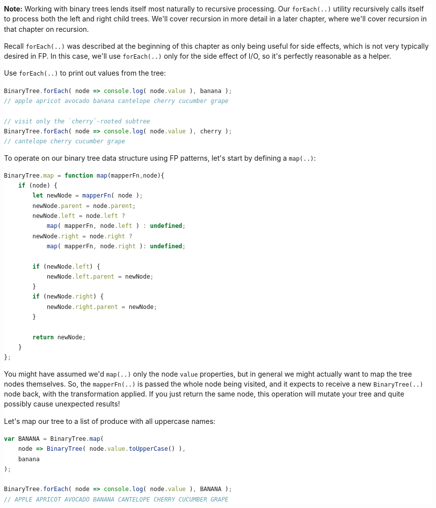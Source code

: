 **Note:** Working with binary trees lends itself most naturally to recursive processing. Our `forEach(..)` utility recursively calls itself to process both the left and right child trees. We'll cover recursion in more detail in a later chapter, where we'll cover recursion in that chapter on recursion.

Recall `forEach(..)` was described at the beginning of this chapter as only being useful for side effects, which is not very typically desired in FP. In this case, we'll use `forEach(..)` only for the side effect of I/O, so it's perfectly reasonable as a helper.

Use `forEach(..)` to print out values from the tree:

```js
BinaryTree.forEach( node => console.log( node.value ), banana );
// apple apricot avocado banana cantelope cherry cucumber grape

// visit only the `cherry`-rooted subtree
BinaryTree.forEach( node => console.log( node.value ), cherry );
// cantelope cherry cucumber grape
```

To operate on our binary tree data structure using FP patterns, let's start by defining a `map(..)`:

```js
BinaryTree.map = function map(mapperFn,node){
	if (node) {
		let newNode = mapperFn( node );
		newNode.parent = node.parent;
		newNode.left = node.left ?
			map( mapperFn, node.left ) : undefined;
		newNode.right = node.right ?
			map( mapperFn, node.right ): undefined;

		if (newNode.left) {
			newNode.left.parent = newNode;
		}
		if (newNode.right) {
			newNode.right.parent = newNode;
		}

		return newNode;
	}
};
```

You might have assumed we'd `map(..)` only the node `value` properties, but in general we might actually want to map the tree nodes themselves. So, the `mapperFn(..)` is passed the whole node being visited, and it expects to receive a new `BinaryTree(..)` node back, with the transformation applied. If you just return the same node, this operation will mutate your tree and quite possibly cause unexpected results!

Let's map our tree to a list of produce with all uppercase names:

```js
var BANANA = BinaryTree.map(
	node => BinaryTree( node.value.toUpperCase() ),
	banana
);

BinaryTree.forEach( node => console.log( node.value ), BANANA );
// APPLE APRICOT AVOCADO BANANA CANTELOPE CHERRY CUCUMBER GRAPE
```
